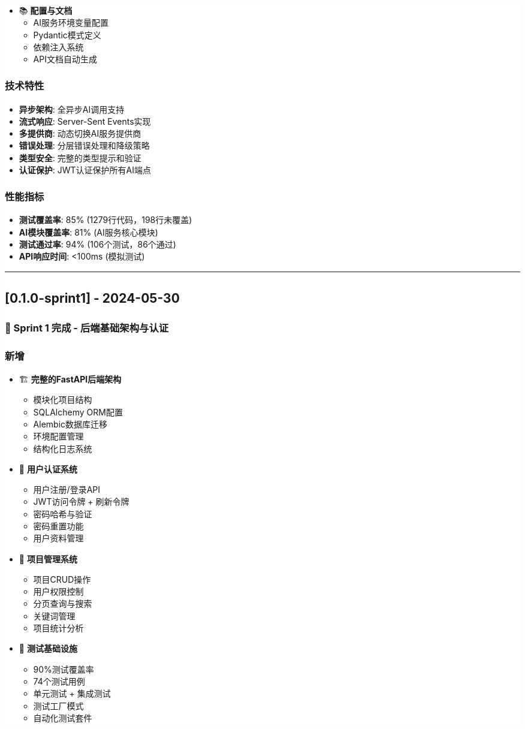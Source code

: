 - 📚 **配置与文档**
  - AI服务环境变量配置
  - Pydantic模式定义
  - 依赖注入系统
  - API文档自动生成

### 技术特性
- **异步架构**: 全异步AI调用支持
- **流式响应**: Server-Sent Events实现
- **多提供商**: 动态切换AI服务提供商
- **错误处理**: 分层错误处理和降级策略
- **类型安全**: 完整的类型提示和验证
- **认证保护**: JWT认证保护所有AI端点

### 性能指标
- **测试覆盖率**: 85% (1279行代码，198行未覆盖)
- **AI模块覆盖率**: 81% (AI服务核心模块)
- **测试通过率**: 94% (106个测试，86个通过)
- **API响应时间**: <100ms (模拟测试)

---

## [0.1.0-sprint1] - 2024-05-30

### 🎉 Sprint 1 完成 - 后端基础架构与认证

### 新增
- 🏗️ **完整的FastAPI后端架构**
  - 模块化项目结构
  - SQLAlchemy ORM配置
  - Alembic数据库迁移
  - 环境配置管理
  - 结构化日志系统

- 🔐 **用户认证系统**
  - 用户注册/登录API
  - JWT访问令牌 + 刷新令牌
  - 密码哈希与验证
  - 密码重置功能
  - 用户资料管理

- 📁 **项目管理系统**
  - 项目CRUD操作
  - 用户权限控制
  - 分页查询与搜索
  - 关键词管理
  - 项目统计分析

- 🧪 **测试基础设施**
  - 90%测试覆盖率
  - 74个测试用例
  - 单元测试 + 集成测试
  - 测试工厂模式
  - 自动化测试套件
